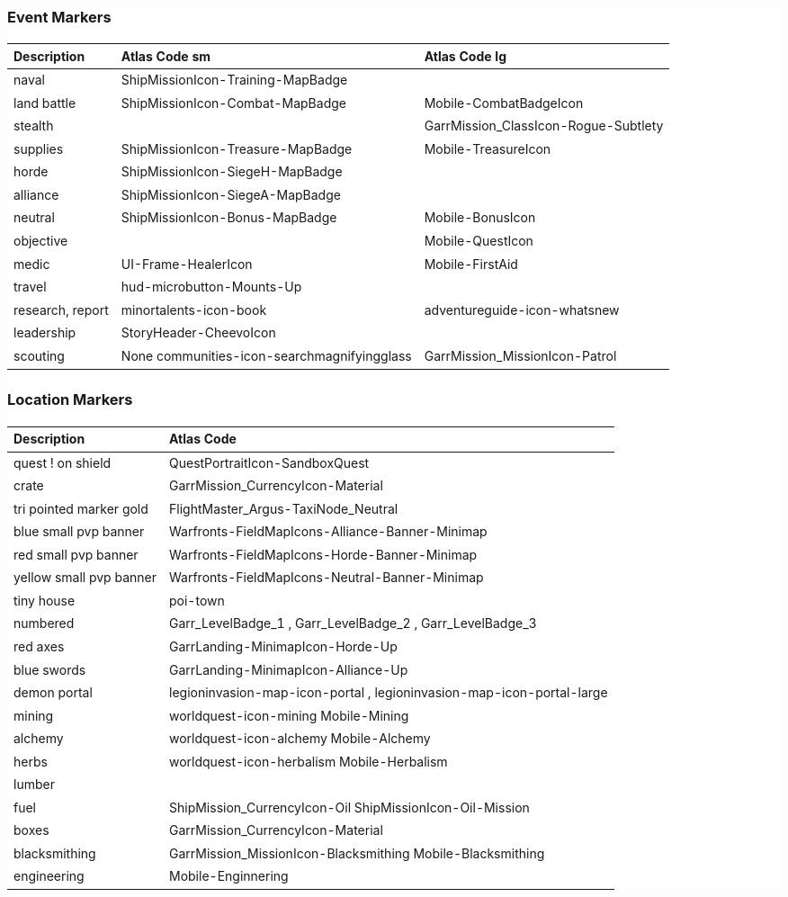 ### Event Markers

| Description | Atlas Code sm | Atlas Code lg |
| :-- | :-- | :-- |
| naval | ShipMissionIcon-Training-MapBadge |
| land battle | ShipMissionIcon-Combat-MapBadge | Mobile-CombatBadgeIcon |
| stealth | | GarrMission_ClassIcon-Rogue-Subtlety | 
| supplies | ShipMissionIcon-Treasure-MapBadge  | Mobile-TreasureIcon |
| horde | ShipMissionIcon-SiegeH-MapBadge |
| alliance | ShipMissionIcon-SiegeA-MapBadge |
| neutral | ShipMissionIcon-Bonus-MapBadge | Mobile-BonusIcon |
| objective | | Mobile-QuestIcon |
| medic | UI-Frame-HealerIcon | Mobile-FirstAid |
| travel | hud-microbutton-Mounts-Up | |
| research, report | minortalents-icon-book | adventureguide-icon-whatsnew |
| leadership | StoryHeader-CheevoIcon | | 
| scouting | None communities-icon-searchmagnifyingglass | GarrMission_MissionIcon-Patrol|


### Location Markers

| Description | Atlas Code |
| :-- | :-- |
| quest ! on shield | QuestPortraitIcon-SandboxQuest |
| crate | GarrMission_CurrencyIcon-Material |
| tri pointed marker gold | FlightMaster_Argus-TaxiNode_Neutral |
| blue small pvp banner | Warfronts-FieldMapIcons-Alliance-Banner-Minimap  |
| red small pvp banner | Warfronts-FieldMapIcons-Horde-Banner-Minimap |
| yellow small pvp banner | Warfronts-FieldMapIcons-Neutral-Banner-Minimap |
| tiny house | poi-town |
| numbered | Garr_LevelBadge_1 , Garr_LevelBadge_2 , Garr_LevelBadge_3 |
| red axes | GarrLanding-MinimapIcon-Horde-Up |
| blue swords | GarrLanding-MinimapIcon-Alliance-Up |
| demon portal | legioninvasion-map-icon-portal , legioninvasion-map-icon-portal-large |
| mining  | worldquest-icon-mining  Mobile-Mining |
| alchemy  | worldquest-icon-alchemy Mobile-Alchemy |
| herbs  | worldquest-icon-herbalism Mobile-Herbalism |
| lumber  |  |
| fuel  | ShipMission_CurrencyIcon-Oil ShipMissionIcon-Oil-Mission |
| boxes  | GarrMission_CurrencyIcon-Material |
| blacksmithing  | GarrMission_MissionIcon-Blacksmithing Mobile-Blacksmithing |
| engineering  | Mobile-Enginnering |